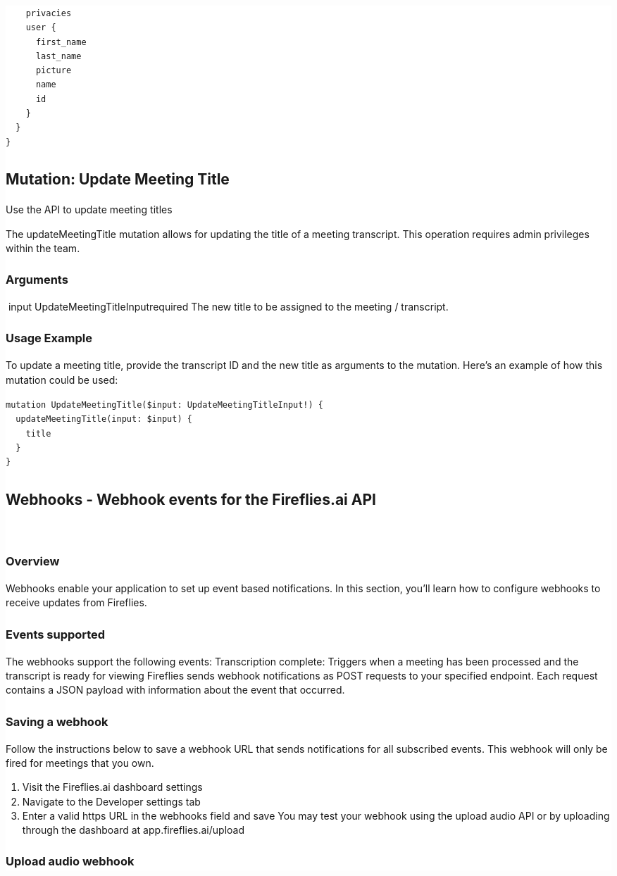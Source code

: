 ```
    privacies
    user {
      first_name
      last_name
      picture
      name
      id
    }
  }
}
```

## Mutation: Update Meeting Title
Use the API to update meeting titles

The updateMeetingTitle mutation allows for updating the title of a meeting transcript. This operation requires admin privileges within the team.
​
### Arguments
​
input
UpdateMeetingTitleInputrequired
The new title to be assigned to the meeting / transcript.
​
### Usage Example
To update a meeting title, provide the transcript ID and the new title as arguments to the mutation. Here’s an example of how this mutation could be used:
```
mutation UpdateMeetingTitle($input: UpdateMeetingTitleInput!) {
  updateMeetingTitle(input: $input) {
    title
  }
}
```

## Webhooks - Webhook events for the Fireflies.ai API

​
### Overview
Webhooks enable your application to set up event based notifications. In this section, you’ll learn how to configure webhooks to receive updates from Fireflies.
​
### Events supported
The webhooks support the following events:
Transcription complete: Triggers when a meeting has been processed and the transcript is ready for viewing
Fireflies sends webhook notifications as POST requests to your specified endpoint. Each request contains a JSON payload with information about the event that occurred.
​
### Saving a webhook
Follow the instructions below to save a webhook URL that sends notifications for all subscribed events. This webhook will only be fired for meetings that you own.
1. Visit the Fireflies.ai dashboard settings
2. Navigate to the Developer settings tab
3. Enter a valid https URL in the webhooks field and save
You may test your webhook using the upload audio API or by uploading through the dashboard at app.fireflies.ai/upload
​
### Upload audio webhook